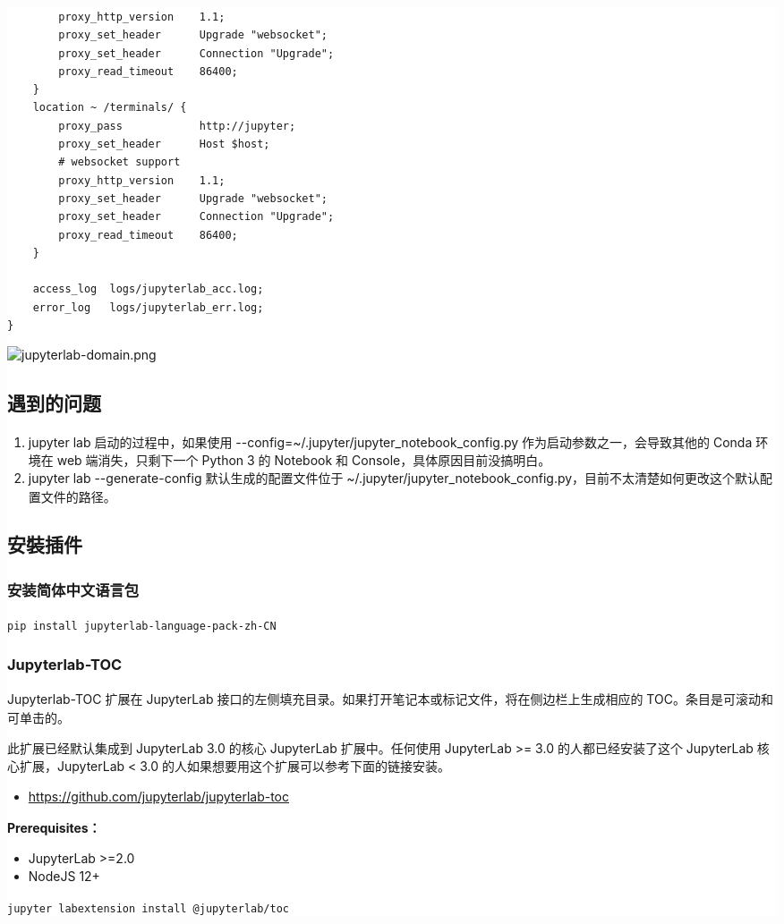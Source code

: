 ```basic
        proxy_http_version    1.1;
        proxy_set_header      Upgrade "websocket";
        proxy_set_header      Connection "Upgrade";
        proxy_read_timeout    86400;
    }
    location ~ /terminals/ {
        proxy_pass            http://jupyter;
        proxy_set_header      Host $host;
        # websocket support
        proxy_http_version    1.1;
        proxy_set_header      Upgrade "websocket";
        proxy_set_header      Connection "Upgrade";
        proxy_read_timeout    86400;
    }

    access_log  logs/jupyterlab_acc.log;
    error_log   logs/jupyterlab_err.log;
}
```

![jupyterlab-domain.png](https://shub-1251708715.cos.ap-guangzhou.myqcloud.com/elog-cookbook-img/Fuau3xcI0zxDGpwoDM__RS-Xe-l5.png)

## 遇到的问题

1.  jupyter lab 启动的过程中，如果使用 --config=\~/.jupyter/jupyter_notebook_config.py 作为启动参数之一，会导致其他的 Conda 环境在 web 端消失，只剩下一个 Python 3 的 Notebook 和 Console，具体原因目前没搞明白。
2.  jupyter lab --generate-config 默认生成的配置文件位于 \~/.jupyter/jupyter_notebook_config.py，目前不太清楚如何更改这个默认配置文件的路径。

## 安裝插件

### 安装简体中文语言包

```bash
pip install jupyterlab-language-pack-zh-CN
```

### Jupyterlab-TOC

Jupyterlab-TOC 扩展在 JupyterLab 接口的左侧填充目录。如果打开笔记本或标记文件，将在侧边栏上生成相应的 TOC。条目是可滚动和可单击的。

此扩展已经默认集成到 JupyterLab 3.0 的核心 JupyterLab 扩展中。任何使用 JupyterLab >= 3.0 的人都已经安装了这个 JupyterLab 核心扩展，JupyterLab < 3.0 的人如果想要用这个扩展可以参考下面的链接安装。

- <https://github.com/jupyterlab/jupyterlab-toc>

**Prerequisites：**

- JupyterLab >=2.0
- NodeJS 12+

```bash
jupyter labextension install @jupyterlab/toc
```
